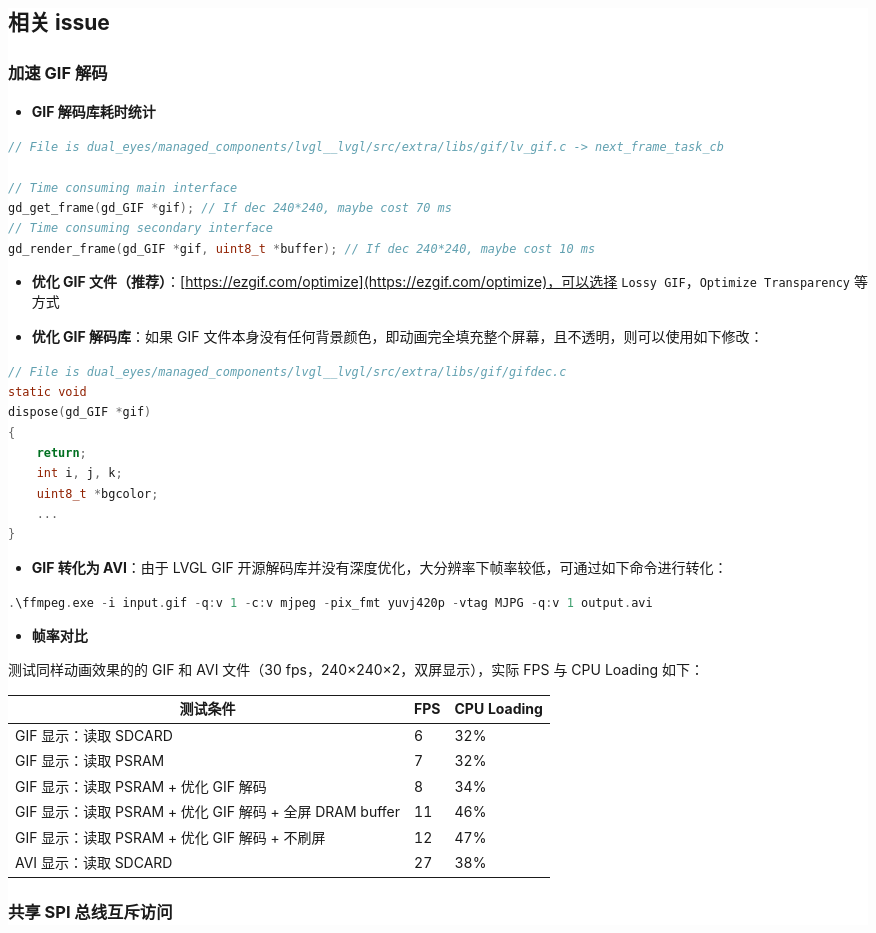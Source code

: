 ## 相关 issue

### 加速 GIF 解码

- **GIF 解码库耗时统计**
```c
// File is dual_eyes/managed_components/lvgl__lvgl/src/extra/libs/gif/lv_gif.c -> next_frame_task_cb

// Time consuming main interface
gd_get_frame(gd_GIF *gif); // If dec 240*240, maybe cost 70 ms
// Time consuming secondary interface
gd_render_frame(gd_GIF *gif, uint8_t *buffer); // If dec 240*240, maybe cost 10 ms
```

- **优化 GIF 文件（推荐）**：[https://ezgif.com/optimize](https://ezgif.com/optimize)，可以选择 `Lossy GIF`，`Optimize Transparency` 等方式

- **优化 GIF 解码库**：如果 GIF 文件本身没有任何背景颜色，即动画完全填充整个屏幕，且不透明，则可以使用如下修改：

```c
// File is dual_eyes/managed_components/lvgl__lvgl/src/extra/libs/gif/gifdec.c
static void
dispose(gd_GIF *gif)
{
    return;
    int i, j, k;
    uint8_t *bgcolor;
    ...
}
```

- **GIF 转化为 AVI**：由于 LVGL GIF 开源解码库并没有深度优化，大分辨率下帧率较低，可通过如下命令进行转化：
```c
.\ffmpeg.exe -i input.gif -q:v 1 -c:v mjpeg -pix_fmt yuvj420p -vtag MJPG -q:v 1 output.avi
```

- **帧率对比**

测试同样动画效果的的 GIF 和 AVI 文件（30 fps，240×240×2，双屏显示），实际 FPS 与 CPU Loading 如下：

|测试条件|FPS|CPU Loading|
|-------|---|-----------|
|GIF 显示：读取 SDCARD|6|32%|
|GIF 显示：读取 PSRAM|7|32%|
|GIF 显示：读取 PSRAM + 优化 GIF 解码|8|34%|
|GIF 显示：读取 PSRAM + 优化 GIF 解码 + 全屏 DRAM buffer|11|46%|
|GIF 显示：读取 PSRAM + 优化 GIF 解码 + 不刷屏|12|47%|
|AVI 显示：读取 SDCARD|27|38%|

### 共享 SPI 总线互斥访问
